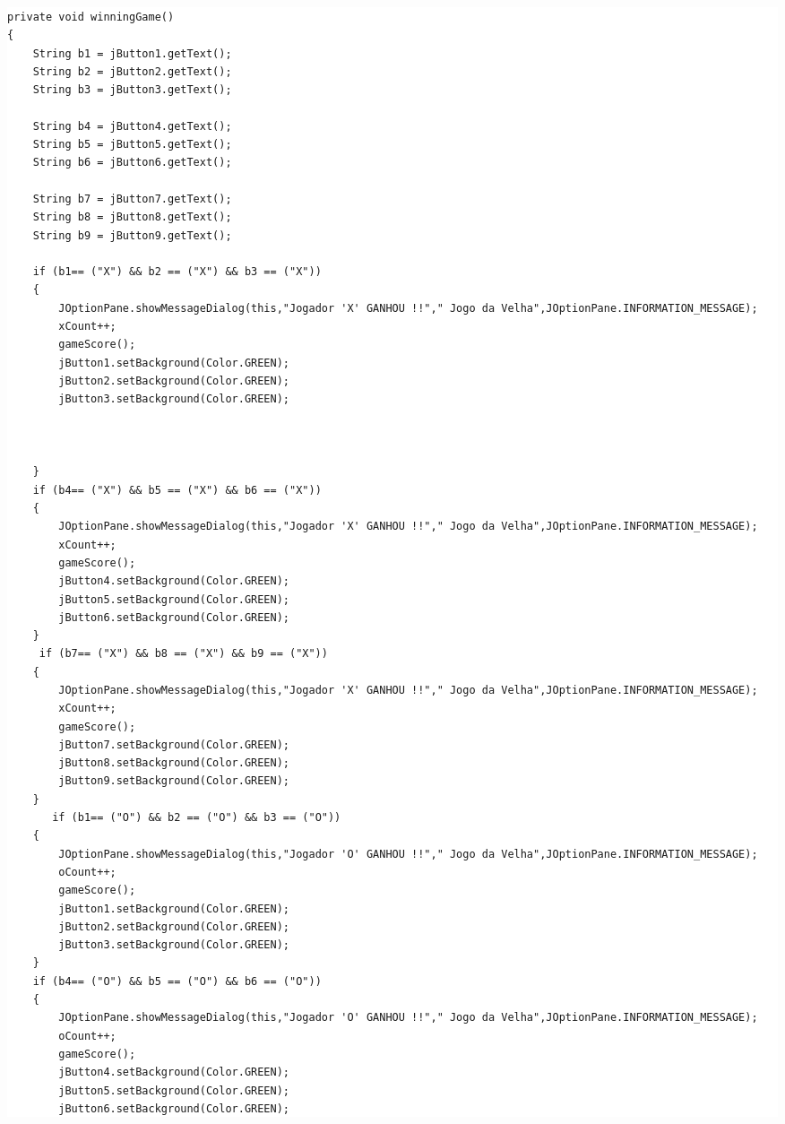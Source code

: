     private void winningGame()
    {
        String b1 = jButton1.getText();
        String b2 = jButton2.getText();
        String b3 = jButton3.getText();
        
        String b4 = jButton4.getText();
        String b5 = jButton5.getText();
        String b6 = jButton6.getText();
        
        String b7 = jButton7.getText();
        String b8 = jButton8.getText();
        String b9 = jButton9.getText();
        
        if (b1== ("X") && b2 == ("X") && b3 == ("X"))
        {
            JOptionPane.showMessageDialog(this,"Jogador 'X' GANHOU !!"," Jogo da Velha",JOptionPane.INFORMATION_MESSAGE);
            xCount++;
            gameScore();
            jButton1.setBackground(Color.GREEN);
            jButton2.setBackground(Color.GREEN);
            jButton3.setBackground(Color.GREEN);
            
            
            
        }
        if (b4== ("X") && b5 == ("X") && b6 == ("X"))
        {
            JOptionPane.showMessageDialog(this,"Jogador 'X' GANHOU !!"," Jogo da Velha",JOptionPane.INFORMATION_MESSAGE);
            xCount++;
            gameScore();
            jButton4.setBackground(Color.GREEN);
            jButton5.setBackground(Color.GREEN);
            jButton6.setBackground(Color.GREEN);
        }
         if (b7== ("X") && b8 == ("X") && b9 == ("X"))
        {
            JOptionPane.showMessageDialog(this,"Jogador 'X' GANHOU !!"," Jogo da Velha",JOptionPane.INFORMATION_MESSAGE);
            xCount++;
            gameScore();
            jButton7.setBackground(Color.GREEN);
            jButton8.setBackground(Color.GREEN);
            jButton9.setBackground(Color.GREEN);
        }
           if (b1== ("O") && b2 == ("O") && b3 == ("O"))
        {
            JOptionPane.showMessageDialog(this,"Jogador 'O' GANHOU !!"," Jogo da Velha",JOptionPane.INFORMATION_MESSAGE);
            oCount++;
            gameScore();
            jButton1.setBackground(Color.GREEN);
            jButton2.setBackground(Color.GREEN);
            jButton3.setBackground(Color.GREEN);
        }
        if (b4== ("O") && b5 == ("O") && b6 == ("O"))
        {
            JOptionPane.showMessageDialog(this,"Jogador 'O' GANHOU !!"," Jogo da Velha",JOptionPane.INFORMATION_MESSAGE);
            oCount++;
            gameScore();
            jButton4.setBackground(Color.GREEN);
            jButton5.setBackground(Color.GREEN);
            jButton6.setBackground(Color.GREEN);